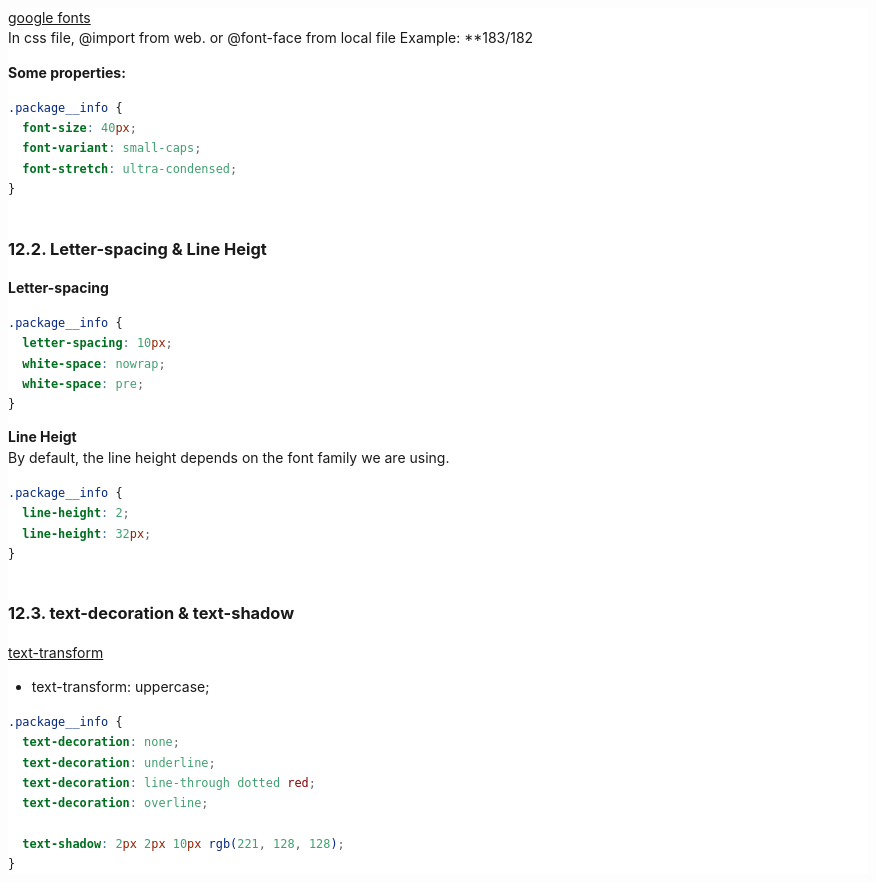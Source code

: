 [google fonts](https://fonts.google.com/)  
In css file, @import from web. or @font-face from local file
Example:
\*\*183/182

**Some properties:**

```css
.package__info {
  font-size: 40px;
  font-variant: small-caps;
  font-stretch: ultra-condensed;
}
```

#

### 12.2. Letter-spacing & Line Heigt

**Letter-spacing**

```css
.package__info {
  letter-spacing: 10px;
  white-space: nowrap;
  white-space: pre;
}
```

**Line Heigt**  
By default, the line height depends on the font family we are using.

```css
.package__info {
  line-height: 2;
  line-height: 32px;
}
```

#

### 12.3. text-decoration & text-shadow

[text-transform](https://developer.mozilla.org/en-US/docs/Web/CSS/text-transform)

- text-transform: uppercase;

```css
.package__info {
  text-decoration: none;
  text-decoration: underline;
  text-decoration: line-through dotted red;
  text-decoration: overline;

  text-shadow: 2px 2px 10px rgb(221, 128, 128);
}
```

